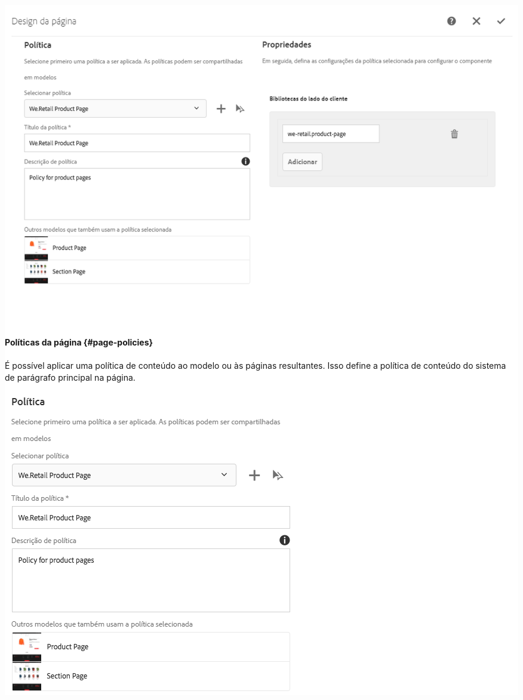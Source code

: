    ![chlimage_1-385](assets/chlimage_1-385.png)

#### Políticas da página {#page-policies}

É possível aplicar uma política de conteúdo ao modelo ou às páginas resultantes. Isso define a política de conteúdo do sistema de parágrafo principal na página.

![chlimage_1-386](assets/chlimage_1-386.png)
